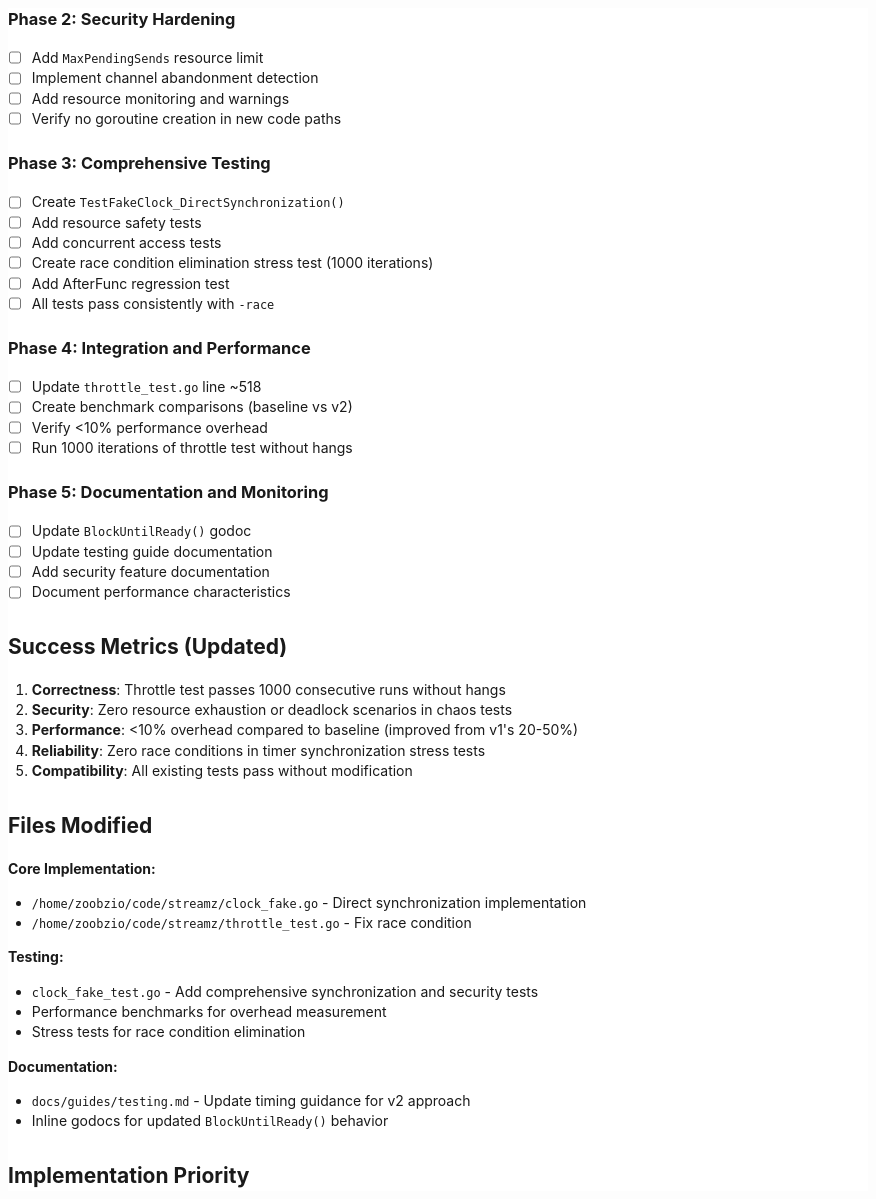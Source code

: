 ### Phase 2: Security Hardening
- [ ] Add `MaxPendingSends` resource limit
- [ ] Implement channel abandonment detection
- [ ] Add resource monitoring and warnings
- [ ] Verify no goroutine creation in new code paths

### Phase 3: Comprehensive Testing
- [ ] Create `TestFakeClock_DirectSynchronization()`
- [ ] Add resource safety tests
- [ ] Add concurrent access tests
- [ ] Create race condition elimination stress test (1000 iterations)
- [ ] Add AfterFunc regression test
- [ ] All tests pass consistently with `-race`

### Phase 4: Integration and Performance
- [ ] Update `throttle_test.go` line ~518
- [ ] Create benchmark comparisons (baseline vs v2)
- [ ] Verify <10% performance overhead
- [ ] Run 1000 iterations of throttle test without hangs

### Phase 5: Documentation and Monitoring
- [ ] Update `BlockUntilReady()` godoc
- [ ] Update testing guide documentation
- [ ] Add security feature documentation
- [ ] Document performance characteristics

## Success Metrics (Updated)

1. **Correctness**: Throttle test passes 1000 consecutive runs without hangs
2. **Security**: Zero resource exhaustion or deadlock scenarios in chaos tests
3. **Performance**: <10% overhead compared to baseline (improved from v1's 20-50%)
4. **Reliability**: Zero race conditions in timer synchronization stress tests
5. **Compatibility**: All existing tests pass without modification

## Files Modified

**Core Implementation:**
- `/home/zoobzio/code/streamz/clock_fake.go` - Direct synchronization implementation
- `/home/zoobzio/code/streamz/throttle_test.go` - Fix race condition

**Testing:**
- `clock_fake_test.go` - Add comprehensive synchronization and security tests
- Performance benchmarks for overhead measurement
- Stress tests for race condition elimination

**Documentation:**
- `docs/guides/testing.md` - Update timing guidance for v2 approach
- Inline godocs for updated `BlockUntilReady()` behavior

## Implementation Priority
